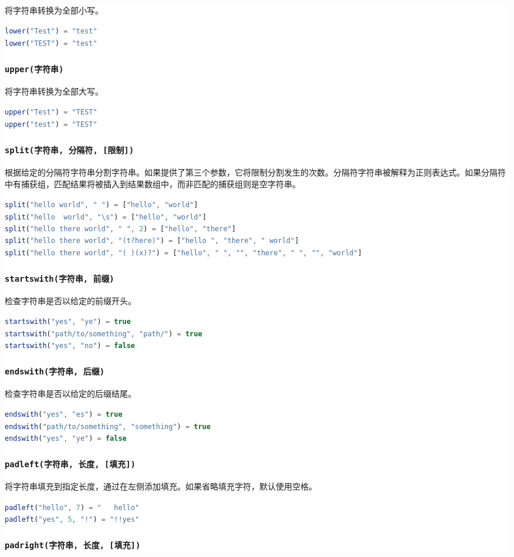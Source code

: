 将字符串转换为全部小写。

```js
lower("Test") = "test"
lower("TEST") = "test"
```

### `upper(字符串)`

将字符串转换为全部大写。

```js
upper("Test") = "TEST"
upper("test") = "TEST"
```

### `split(字符串, 分隔符, [限制])`

根据给定的分隔符字符串分割字符串。如果提供了第三个参数，它将限制分割发生的次数。分隔符字符串被解释为正则表达式。如果分隔符中有捕获组，匹配结果将被插入到结果数组中，而非匹配的捕获组则是空字符串。

```js
split("hello world", " ") = ["hello", "world"]
split("hello  world", "\s") = ["hello", "world"]
split("hello there world", " ", 2) = ["hello", "there"]
split("hello there world", "(t?here)") = ["hello ", "there", " world"]
split("hello there world", "( )(x)?") = ["hello", " ", "", "there", " ", "", "world"]
```

### `startswith(字符串, 前缀)`

检查字符串是否以给定的前缀开头。

```js
startswith("yes", "ye") = true
startswith("path/to/something", "path/") = true
startswith("yes", "no") = false
```

### `endswith(字符串, 后缀)`

检查字符串是否以给定的后缀结尾。

```js
endswith("yes", "es") = true
endswith("path/to/something", "something") = true
endswith("yes", "ye") = false
```

### `padleft(字符串, 长度, [填充])`

将字符串填充到指定长度，通过在左侧添加填充。如果省略填充字符，默认使用空格。

```js
padleft("hello", 7) = "   hello"
padleft("yes", 5, "!") = "!!yes"
```

### `padright(字符串, 长度, [填充])`
